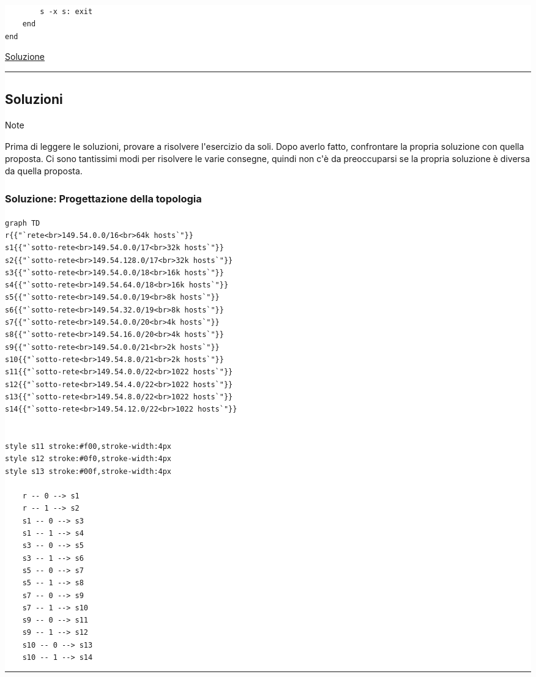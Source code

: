 ```mermaid
        s -x s: exit
    end
end
```

[Soluzione](#soluzione-programmazione-socket)

---

## Soluzioni

> [!Note]  
> Prima di leggere le soluzioni, provare a risolvere l'esercizio da soli.
> Dopo averlo fatto, confrontare la propria soluzione con quella proposta.
> Ci sono tantissimi modi per risolvere le varie consegne, quindi non c'è da preoccuparsi se la propria soluzione è diversa da quella proposta.

### Soluzione: Progettazione della topologia

```mermaid
graph TD
r{{"`rete<br>149.54.0.0/16<br>64k hosts`"}}
s1{{"`sotto-rete<br>149.54.0.0/17<br>32k hosts`"}}
s2{{"`sotto-rete<br>149.54.128.0/17<br>32k hosts`"}}
s3{{"`sotto-rete<br>149.54.0.0/18<br>16k hosts`"}}
s4{{"`sotto-rete<br>149.54.64.0/18<br>16k hosts`"}}
s5{{"`sotto-rete<br>149.54.0.0/19<br>8k hosts`"}}
s6{{"`sotto-rete<br>149.54.32.0/19<br>8k hosts`"}}
s7{{"`sotto-rete<br>149.54.0.0/20<br>4k hosts`"}}
s8{{"`sotto-rete<br>149.54.16.0/20<br>4k hosts`"}}
s9{{"`sotto-rete<br>149.54.0.0/21<br>2k hosts`"}}
s10{{"`sotto-rete<br>149.54.8.0/21<br>2k hosts`"}}
s11{{"`sotto-rete<br>149.54.0.0/22<br>1022 hosts`"}}
s12{{"`sotto-rete<br>149.54.4.0/22<br>1022 hosts`"}}
s13{{"`sotto-rete<br>149.54.8.0/22<br>1022 hosts`"}}
s14{{"`sotto-rete<br>149.54.12.0/22<br>1022 hosts`"}}


style s11 stroke:#f00,stroke-width:4px
style s12 stroke:#0f0,stroke-width:4px
style s13 stroke:#00f,stroke-width:4px

    r -- 0 --> s1
    r -- 1 --> s2
    s1 -- 0 --> s3
    s1 -- 1 --> s4
    s3 -- 0 --> s5
    s3 -- 1 --> s6
    s5 -- 0 --> s7
    s5 -- 1 --> s8
    s7 -- 0 --> s9
    s7 -- 1 --> s10
    s9 -- 0 --> s11
    s9 -- 1 --> s12
    s10 -- 0 --> s13
    s10 -- 1 --> s14
```

---